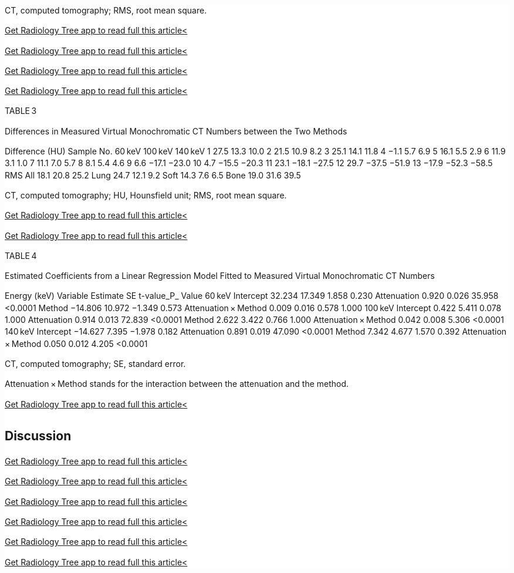 CT, computed tomography; RMS, root mean square.


[Get Radiology Tree app to read full this article<](https://clinicalpub.com/app)

[Get Radiology Tree app to read full this article<](https://clinicalpub.com/app)

[Get Radiology Tree app to read full this article<](https://clinicalpub.com/app)

[Get Radiology Tree app to read full this article<](https://clinicalpub.com/app)

TABLE 3


Differences in Measured Virtual Monochromatic CT Numbers between the Two Methods


Difference (HU) Sample No. 60 keV 100 keV 140 keV 1 27.5 13.3 10.0 2 21.5 10.9 8.2 3 25.1 14.1 11.8 4 −1.1 5.7 6.9 5 16.1 5.5 2.9 6 11.9 3.1 1.0 7 11.1 7.0 5.7 8 8.1 5.4 4.6 9 6.6 −17.1 −23.0 10 4.7 −15.5 −20.3 11 23.1 −18.1 −27.5 12 29.7 −37.5 −51.9 13 −17.9 −52.3 −58.5 RMS All 18.1 20.8 25.2 Lung 24.7 12.1 9.2 Soft 14.3 7.6 6.5 Bone 19.0 31.6 39.5

CT, computed tomography; HU, Hounsfield unit; RMS, root mean square.


[Get Radiology Tree app to read full this article<](https://clinicalpub.com/app)

[Get Radiology Tree app to read full this article<](https://clinicalpub.com/app)

TABLE 4


Estimated Coefficients from a Linear Regression Model Fitted to Measured Virtual Monochromatic CT Numbers


Energy (keV) Variable Estimate SE t-value_P_ Value 60 keV Intercept 32.234 17.349 1.858 0.230 Attenuation 0.920 0.026 35.958 <0.0001 Method −14.806 10.972 −1.349 0.573 Attenuation × Method 0.009 0.016 0.578 1.000 100 keV Intercept 0.422 5.411 0.078 1.000 Attenuation 0.914 0.013 72.839 <0.0001 Method 2.622 3.422 0.766 1.000 Attenuation × Method 0.042 0.008 5.306 <0.0001 140 keV Intercept −14.627 7.395 −1.978 0.182 Attenuation 0.891 0.019 47.090 <0.0001 Method 7.342 4.677 1.570 0.392 Attenuation × Method 0.050 0.012 4.205 <0.0001

CT, computed tomography; SE, standard error.


Attenuation × Method stands for the interaction between the attenuation and the method.


[Get Radiology Tree app to read full this article<](https://clinicalpub.com/app)

## Discussion

[Get Radiology Tree app to read full this article<](https://clinicalpub.com/app)

[Get Radiology Tree app to read full this article<](https://clinicalpub.com/app)

[Get Radiology Tree app to read full this article<](https://clinicalpub.com/app)

[Get Radiology Tree app to read full this article<](https://clinicalpub.com/app)

[Get Radiology Tree app to read full this article<](https://clinicalpub.com/app)

[Get Radiology Tree app to read full this article<](https://clinicalpub.com/app)
